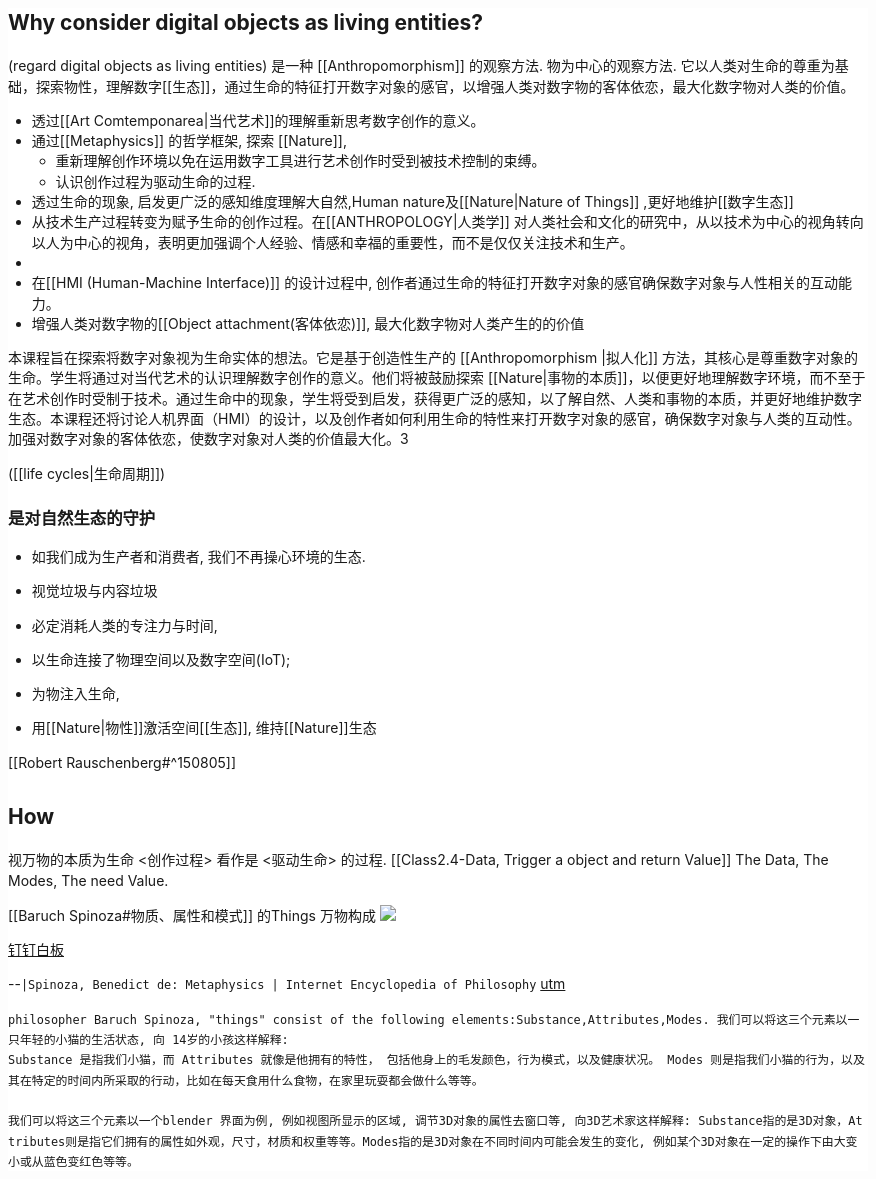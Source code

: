 
## Why consider digital objects as living entities?
(regard digital objects as living entities) 是一种 [[Anthropomorphism]] 的观察方法. 物为中心的观察方法.  它以人类对生命的尊重为基础，探索物性，理解数字[[生态]]，通过生命的特征打开数字对象的感官，以增强人类对数字物的客体依恋，最大化数字物对人类的价值。
- 透过[[Art Comtemponarea|当代艺术]]的理解重新思考数字创作的意义。
- 通过[[Metaphysics]] 的哲学框架, 探索 [[Nature]], 
	- 重新理解创作环境以免在运用数字工具进行艺术创作时受到被技术控制的束缚。
	- 认识创作过程为驱动生命的过程.
- 透过生命的现象, 启发更广泛的感知维度理解大自然,Human nature及[[Nature|Nature of Things]] ,更好地维护[[数字生态]]
- 从技术生产过程转变为赋予生命的创作过程。在[[ANTHROPOLOGY|人类学]] 对人类社会和文化的研究中，从以技术为中心的视角转向以人为中心的视角，表明更加强调个人经验、情感和幸福的重要性，而不是仅仅关注技术和生产。
- 
- 在[[HMI (Human-Machine Interface)]] 的设计过程中, 创作者通过生命的特征打开数字对象的感官确保数字对象与人性相关的互动能力。
- 增强人类对数字物的[[Object attachment(客体依恋)]], 最大化数字物对人类产生的的价值 


本课程旨在探索将数字对象视为生命实体的想法。它是基于创造性生产的 [[Anthropomorphism |拟人化]] 方法，其核心是尊重数字对象的生命。学生将通过对当代艺术的认识理解数字创作的意义。他们将被鼓励探索 [[Nature|事物的本质]]，以便更好地理解数字环境，而不至于在艺术创作时受制于技术。通过生命中的现象，学生将受到启发，获得更广泛的感知，以了解自然、人类和事物的本质，并更好地维护数字生态。本课程还将讨论人机界面（HMI）的设计，以及创作者如何利用生命的特性来打开数字对象的感官，确保数字对象与人类的互动性。加强对数字对象的客体依恋，使数字对象对人类的价值最大化。3

([[life cycles|生命周期]])

### 是对自然生态的守护
- 如我们成为生产者和消费者, 我们不再操心环境的生态.
- 视觉垃圾与内容垃圾
- 必定消耗人类的专注力与时间, 


- 以生命连接了物理空间以及数字空间(IoT);
- 为物注入生命, 
- 用[[Nature|物性]]激活空间[[生态]], 维持[[Nature]]生态

[[Robert Rauschenberg#^150805]]

## How 

视万物的本质为生命
<创作过程> 看作是 <驱动生命> 的过程.
[[Class2.4-Data, Trigger a object and return Value]]
The Data, The Modes, The need Value.

[[Baruch Spinoza#物质、属性和模式]] 的Things 万物构成
![](https://i.imgur.com/cuclmGo.png)

[钉钉白板](https://alidocs.dingtalk.com/whiteboard/edit?docKey=Kr4mlQ014z1ZOxow&dentryKey=3BgnnEPNhvV5nr37&type=w)

--`|Spinoza, Benedict de: Metaphysics | Internet Encyclopedia of Philosophy` [utm](https://iep.utm.edu/spinoz-m/)
            
```
philosopher Baruch Spinoza, "things" consist of the following elements:Substance,Attributes,Modes. 我们可以将这三个元素以一只年轻的小猫的生活状态, 向 14岁的小孩这样解释:
Substance 是指我们小猫，而 Attributes 就像是他拥有的特性， 包括他身上的毛发颜色，行为模式，以及健康状况。 Modes 则是指我们小猫的行为，以及其在特定的时间内所采取的行动，比如在每天食用什么食物，在家里玩耍都会做什么等等。

我们可以将这三个元素以一个blender 界面为例, 例如视图所显示的区域, 调节3D对象的属性去窗口等, 向3D艺术家这样解释: Substance指的是3D对象，Attributes则是指它们拥有的属性如外观，尺寸，材质和权重等等。Modes指的是3D对象在不同时间内可能会发生的变化, 例如某个3D对象在一定的操作下由大变小或从蓝色变红色等等。
```
